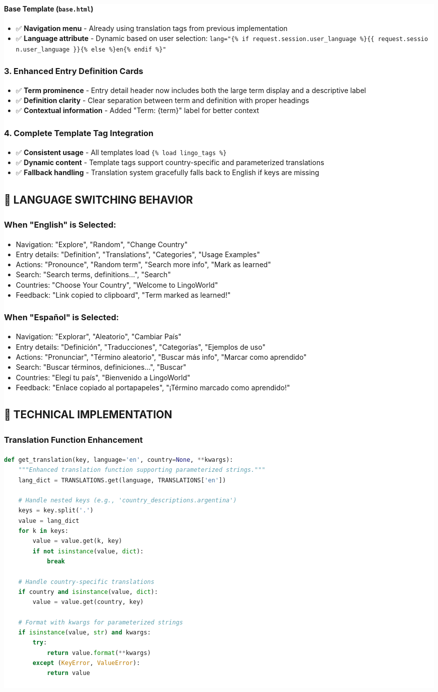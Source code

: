 #### Base Template (`base.html`)
- ✅ **Navigation menu** - Already using translation tags from previous implementation
- ✅ **Language attribute** - Dynamic based on user selection: `lang="{% if request.session.user_language %}{{ request.session.user_language }}{% else %}en{% endif %}"`

### 3. Enhanced Entry Definition Cards
- ✅ **Term prominence** - Entry detail header now includes both the large term display and a descriptive label
- ✅ **Definition clarity** - Clear separation between term and definition with proper headings
- ✅ **Contextual information** - Added "Term: {term}" label for better context

### 4. Complete Template Tag Integration
- ✅ **Consistent usage** - All templates load `{% load lingo_tags %}`
- ✅ **Dynamic content** - Template tags support country-specific and parameterized translations
- ✅ **Fallback handling** - Translation system gracefully falls back to English if keys are missing

## 🎯 LANGUAGE SWITCHING BEHAVIOR

### When "English" is Selected:
- Navigation: "Explore", "Random", "Change Country"
- Entry details: "Definition", "Translations", "Categories", "Usage Examples"
- Actions: "Pronounce", "Random term", "Search more info", "Mark as learned"
- Search: "Search terms, definitions...", "Search"
- Countries: "Choose Your Country", "Welcome to LingoWorld"
- Feedback: "Link copied to clipboard", "Term marked as learned!"

### When "Español" is Selected:
- Navigation: "Explorar", "Aleatorio", "Cambiar País"  
- Entry details: "Definición", "Traducciones", "Categorías", "Ejemplos de uso"
- Actions: "Pronunciar", "Término aleatorio", "Buscar más info", "Marcar como aprendido"
- Search: "Buscar términos, definiciones...", "Buscar"
- Countries: "Elegí tu país", "Bienvenido a LingoWorld"
- Feedback: "Enlace copiado al portapapeles", "¡Término marcado como aprendido!"

## 🔧 TECHNICAL IMPLEMENTATION

### Translation Function Enhancement
```python
def get_translation(key, language='en', country=None, **kwargs):
    """Enhanced translation function supporting parameterized strings."""
    lang_dict = TRANSLATIONS.get(language, TRANSLATIONS['en'])
    
    # Handle nested keys (e.g., 'country_descriptions.argentina')
    keys = key.split('.')
    value = lang_dict
    for k in keys:
        value = value.get(k, key)
        if not isinstance(value, dict):
            break
    
    # Handle country-specific translations
    if country and isinstance(value, dict):
        value = value.get(country, key)
    
    # Format with kwargs for parameterized strings
    if isinstance(value, str) and kwargs:
        try:
            return value.format(**kwargs)
        except (KeyError, ValueError):
            return value
    
```